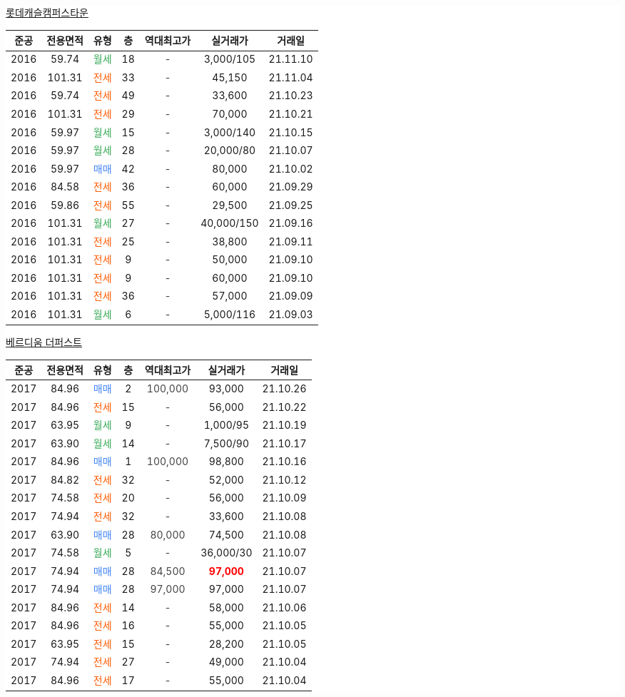 [롯데캐슬캠퍼스타운](https://search.naver.com/search.naver?query=%EB%A1%AF%EB%8D%B0%EC%BA%90%EC%8A%AC%EC%BA%A0%ED%8D%BC%EC%8A%A4%ED%83%80%EC%9A%B4)

|준공|전용면적|유형|층|역대최고가|실거래가|거래일|
|:---:|:---:|:---:|:---:|:---:|:---:|:---:|
|2016|59.74|<span style="color:#34A853">월세</span>|18|<span style="color:#444444">-</span>|3,000/105|21.11.10|
|2016|101.31|<span style="color:#FF5A00">전세</span>|33|<span style="color:#444444">-</span>|45,150|21.11.04|
|2016|59.74|<span style="color:#FF5A00">전세</span>|49|<span style="color:#444444">-</span>|33,600|21.10.23|
|2016|101.31|<span style="color:#FF5A00">전세</span>|29|<span style="color:#444444">-</span>|70,000|21.10.21|
|2016|59.97|<span style="color:#34A853">월세</span>|15|<span style="color:#444444">-</span>|3,000/140|21.10.15|
|2016|59.97|<span style="color:#34A853">월세</span>|28|<span style="color:#444444">-</span>|20,000/80|21.10.07|
|2016|59.97|<span style="color:#4285F3">매매</span>|42|<span style="color:#444444">-</span>|80,000|21.10.02|
|2016|84.58|<span style="color:#FF5A00">전세</span>|36|<span style="color:#444444">-</span>|60,000|21.09.29|
|2016|59.86|<span style="color:#FF5A00">전세</span>|55|<span style="color:#444444">-</span>|29,500|21.09.25|
|2016|101.31|<span style="color:#34A853">월세</span>|27|<span style="color:#444444">-</span>|40,000/150|21.09.16|
|2016|101.31|<span style="color:#FF5A00">전세</span>|25|<span style="color:#444444">-</span>|38,800|21.09.11|
|2016|101.31|<span style="color:#FF5A00">전세</span>|9|<span style="color:#444444">-</span>|50,000|21.09.10|
|2016|101.31|<span style="color:#FF5A00">전세</span>|9|<span style="color:#444444">-</span>|60,000|21.09.10|
|2016|101.31|<span style="color:#FF5A00">전세</span>|36|<span style="color:#444444">-</span>|57,000|21.09.09|
|2016|101.31|<span style="color:#34A853">월세</span>|6|<span style="color:#444444">-</span>|5,000/116|21.09.03|

[베르디움 더퍼스트](https://search.naver.com/search.naver?query=%EB%B2%A0%EB%A5%B4%EB%94%94%EC%9B%80+%EB%8D%94%ED%8D%BC%EC%8A%A4%ED%8A%B8)

|준공|전용면적|유형|층|역대최고가|실거래가|거래일|
|:---:|:---:|:---:|:---:|:---:|:---:|:---:|
|2017|84.96|<span style="color:#4285F3">매매</span>|2|<span style="color:#444444">100,000</span>|93,000|21.10.26|
|2017|84.96|<span style="color:#FF5A00">전세</span>|15|<span style="color:#444444">-</span>|56,000|21.10.22|
|2017|63.95|<span style="color:#34A853">월세</span>|9|<span style="color:#444444">-</span>|1,000/95|21.10.19|
|2017|63.90|<span style="color:#34A853">월세</span>|14|<span style="color:#444444">-</span>|7,500/90|21.10.17|
|2017|84.96|<span style="color:#4285F3">매매</span>|1|<span style="color:#444444">100,000</span>|98,800|21.10.16|
|2017|84.82|<span style="color:#FF5A00">전세</span>|32|<span style="color:#444444">-</span>|52,000|21.10.12|
|2017|74.58|<span style="color:#FF5A00">전세</span>|20|<span style="color:#444444">-</span>|56,000|21.10.09|
|2017|74.94|<span style="color:#FF5A00">전세</span>|32|<span style="color:#444444">-</span>|33,600|21.10.08|
|2017|63.90|<span style="color:#4285F3">매매</span>|28|<span style="color:#444444">80,000</span>|74,500|21.10.08|
|2017|74.58|<span style="color:#34A853">월세</span>|5|<span style="color:#444444">-</span>|36,000/30|21.10.07|
|2017|74.94|<span style="color:#4285F3">매매</span>|28|<span style="color:#444444">84,500</span>|<b><span style="color:#FF0000">97,000</span></b>|21.10.07|
|2017|74.94|<span style="color:#4285F3">매매</span>|28|<span style="color:#444444">97,000</span>|97,000|21.10.07|
|2017|84.96|<span style="color:#FF5A00">전세</span>|14|<span style="color:#444444">-</span>|58,000|21.10.06|
|2017|84.96|<span style="color:#FF5A00">전세</span>|16|<span style="color:#444444">-</span>|55,000|21.10.05|
|2017|63.95|<span style="color:#FF5A00">전세</span>|15|<span style="color:#444444">-</span>|28,200|21.10.05|
|2017|74.94|<span style="color:#FF5A00">전세</span>|27|<span style="color:#444444">-</span>|49,000|21.10.04|
|2017|84.96|<span style="color:#FF5A00">전세</span>|17|<span style="color:#444444">-</span>|55,000|21.10.04|